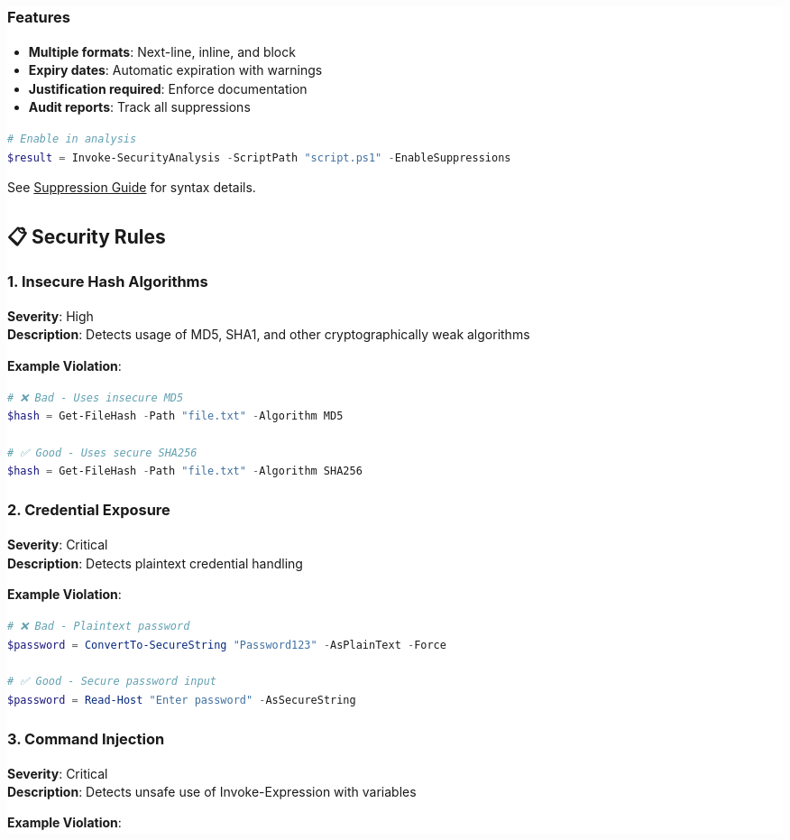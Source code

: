 ```powershell
```

### Features

- **Multiple formats**: Next-line, inline, and block
- **Expiry dates**: Automatic expiration with warnings
- **Justification required**: Enforce documentation
- **Audit reports**: Track all suppressions

```powershell
# Enable in analysis
$result = Invoke-SecurityAnalysis -ScriptPath "script.ps1" -EnableSuppressions
```

See [Suppression Guide](docs/SUPPRESSION_GUIDE.md) for syntax details.

## 📋 Security Rules

### 1. Insecure Hash Algorithms

**Severity**: High  
**Description**: Detects usage of MD5, SHA1, and other cryptographically weak algorithms

**Example Violation**:

```powershell
# ❌ Bad - Uses insecure MD5
$hash = Get-FileHash -Path "file.txt" -Algorithm MD5

# ✅ Good - Uses secure SHA256
$hash = Get-FileHash -Path "file.txt" -Algorithm SHA256
```

### 2. Credential Exposure

**Severity**: Critical  
**Description**: Detects plaintext credential handling

**Example Violation**:

```powershell
# ❌ Bad - Plaintext password
$password = ConvertTo-SecureString "Password123" -AsPlainText -Force

# ✅ Good - Secure password input
$password = Read-Host "Enter password" -AsSecureString
```

### 3. Command Injection

**Severity**: Critical  
**Description**: Detects unsafe use of Invoke-Expression with variables

**Example Violation**:
